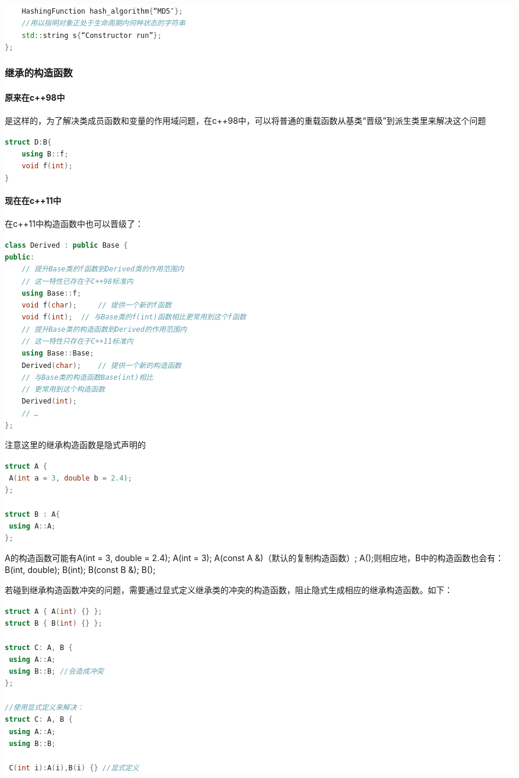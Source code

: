 ```c++
    HashingFunction hash_algorithm{“MD5″};
    //用以指明对象正处于生命周期内何种状态的字符串
    std::string s{“Constructor run”};
};
```

### 继承的构造函数
#### 原来在c++98中
是这样的，为了解决类成员函数和变量的作用域问题，在c++98中，可以将普通的重载函数从基类“晋级”到派生类里来解决这个问题
```c++
struct D:B{
    using B::f;
    void f(int);
}
```
#### 现在在c++11中
在c++11中构造函数中也可以晋级了：
```c++
class Derived : public Base {
public:
    // 提升Base类的f函数到Derived类的作用范围内
    // 这一特性已存在于C++98标准内
    using Base::f;
    void f(char);     // 提供一个新的f函数
    void f(int);  // 与Base类的f(int)函数相比更常用到这个f函数
    // 提升Base类的构造函数到Derived的作用范围内
    // 这一特性只存在于C++11标准内
    using Base::Base;
    Derived(char);    // 提供一个新的构造函数
    // 与Base类的构造函数Base(int)相比
    // 更常用到这个构造函数
    Derived(int);
    // …
};
```
注意这里的继承构造函数是隐式声明的
```c++
struct A {
 A(int a = 3, double b = 2.4);
};

struct B : A{
 using A::A;
};
```
A的构造函数可能有A(int = 3, double = 2.4); A(int = 3); A(const A &)（默认的复制构造函数）; A();则相应地，B中的构造函数也会有：
B(int, double); B(int); B(const B &); B();

若碰到继承构造函数冲突的问题，需要通过显式定义继承类的冲突的构造函数，阻止隐式生成相应的继承构造函数。如下：
```c++
struct A { A(int) {} };
struct B { B(int) {} };

struct C: A, B {
 using A::A;
 using B::B; //会造成冲突
};

//使用显式定义来解决：
struct C: A, B {
 using A::A;
 using B::B;

 C(int i):A(i),B(i) {} //显式定义
```
